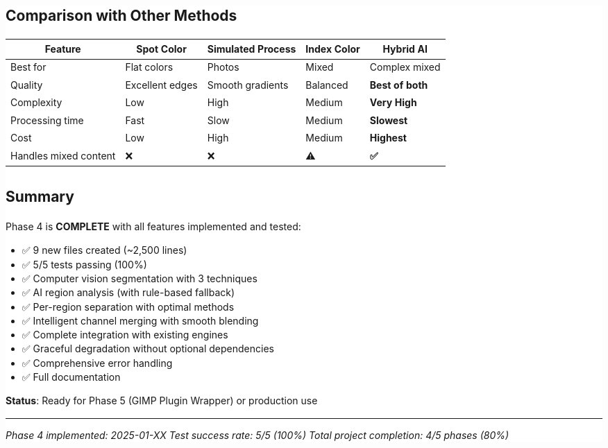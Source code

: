 ## Comparison with Other Methods

| Feature | Spot Color | Simulated Process | Index Color | **Hybrid AI** |
|---------|-----------|-------------------|-------------|---------------|
| Best for | Flat colors | Photos | Mixed | Complex mixed |
| Quality | Excellent edges | Smooth gradients | Balanced | **Best of both** |
| Complexity | Low | High | Medium | **Very High** |
| Processing time | Fast | Slow | Medium | **Slowest** |
| Cost | Low | High | Medium | **Highest** |
| Handles mixed content | ❌ | ❌ | ⚠️ | **✅** |

## Summary

Phase 4 is **COMPLETE** with all features implemented and tested:

- ✅ 9 new files created (~2,500 lines)
- ✅ 5/5 tests passing (100%)
- ✅ Computer vision segmentation with 3 techniques
- ✅ AI region analysis (with rule-based fallback)
- ✅ Per-region separation with optimal methods
- ✅ Intelligent channel merging with smooth blending
- ✅ Complete integration with existing engines
- ✅ Graceful degradation without optional dependencies
- ✅ Comprehensive error handling
- ✅ Full documentation

**Status**: Ready for Phase 5 (GIMP Plugin Wrapper) or production use

---

*Phase 4 implemented: 2025-01-XX*
*Test success rate: 5/5 (100%)*
*Total project completion: 4/5 phases (80%)*
